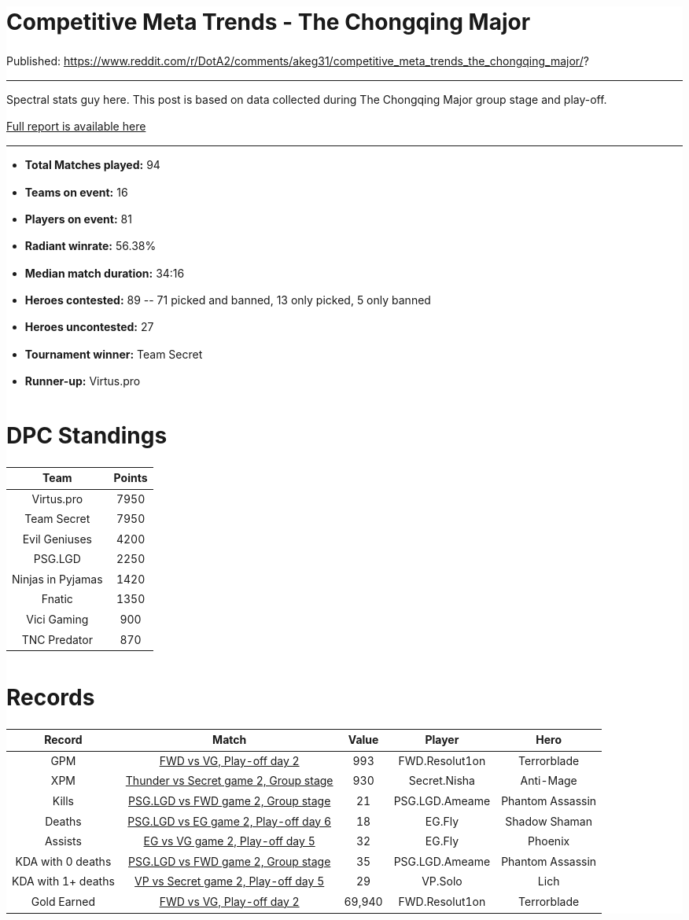 # Competitive Meta Trends - The Chongqing Major
Published: https://www.reddit.com/r/DotA2/comments/akeg31/competitive_meta_trends_the_chongqing_major/?

---

Spectral stats guy here. This post is based on data collected during The Chongqing Major group stage and play-off.

[Full report is available here](https://spectralalliance.ru/reports/?league=chongqing_major_lan)

---

* **Total Matches played:** 94
* **Teams on event:** 16
* **Players on event:** 81
* **Radiant winrate:** 56.38%
* **Median match duration:** 34:16
* **Heroes contested:** 89 -- 71 picked and banned, 13 only picked, 5 only banned
* **Heroes uncontested:** 27

* **Tournament winner:** Team Secret
* **Runner-up:** Virtus.pro

# DPC Standings

| Team | Points |
| :-: | :-: |
| Virtus.pro | 7950 |
| Team Secret  | 7950 |
| Evil Geniuses | 4200 |
| PSG.LGD | 2250 |
| Ninjas in Pyjamas | 1420 |
| Fnatic | 1350 |
| Vici Gaming | 900 |
| TNC Predator | 870 |

# Records

| Record | Match | Value | Player | Hero |
|:-:|:-:|:-:|:-:|:-:|
| GPM | [FWD vs VG, Play-off day 2](https://www.dotabuff.com/matches/4352118357) | 993 | FWD.Resolut1on | Terrorblade
| XPM | [Thunder vs Secret game 2, Group stage](https://www.dotabuff.com/matches/4343984524) | 930 | Secret.Nisha | Anti-Mage
| Kills | [PSG.LGD vs FWD game 2, Group stage](https://www.dotabuff.com/matches/4343980800) | 21 | PSG.LGD.Ameame | Phantom Assassin
| Deaths | [PSG.LGD vs EG game 2, Play-off day 6](https://www.dotabuff.com/matches/4362956715) | 18 | EG.Fly | Shadow Shaman
| Assists | [EG vs VG game 2, Play-off day 5](https://www.dotabuff.com/matches/4359568493) | 32 | EG.Fly | Phoenix
| KDA with 0 deaths | [PSG.LGD vs FWD game 2, Group stage](https://www.dotabuff.com/matches/4343980800) | 35 | PSG.LGD.Ameame | Phantom Assassin
| KDA with 1+ deaths | [VP vs Secret game 2, Play-off day 5](https://www.dotabuff.com/matches/4360357385) | 29 | VP.Solo | Lich
| Gold Earned | [FWD vs VG, Play-off day 2](https://www.dotabuff.com/matches/4352118357) | 69,940 | FWD.Resolut1on | Terrorblade
